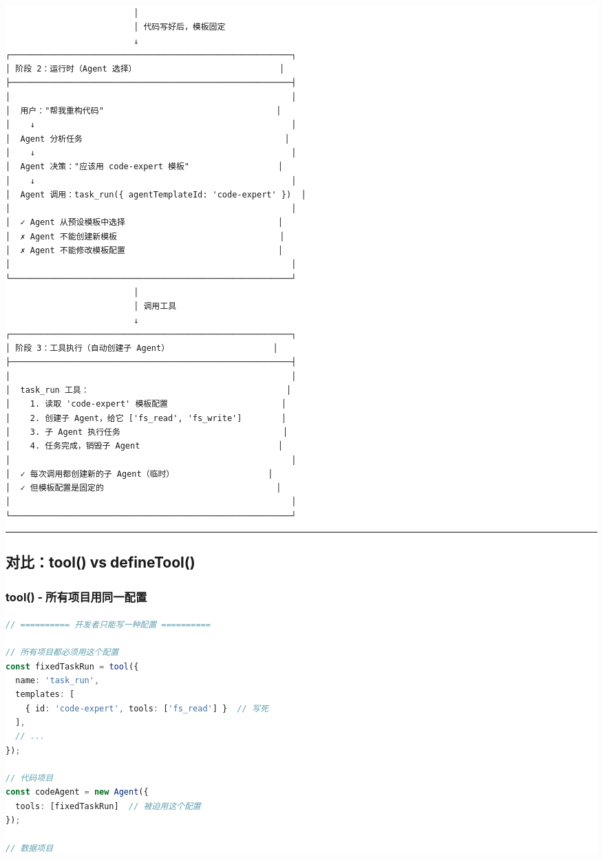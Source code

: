 ```
                          │
                          │ 代码写好后，模板固定
                          ↓
┌─────────────────────────────────────────────────────────┐
│ 阶段 2：运行时（Agent 选择）                             │
├─────────────────────────────────────────────────────────┤
│                                                         │
│  用户："帮我重构代码"                                   │
│    ↓                                                    │
│  Agent 分析任务                                         │
│    ↓                                                    │
│  Agent 决策："应该用 code-expert 模板"                  │
│    ↓                                                    │
│  Agent 调用：task_run({ agentTemplateId: 'code-expert' })  │
│                                                         │
│  ✓ Agent 从预设模板中选择                               │
│  ✗ Agent 不能创建新模板                                 │
│  ✗ Agent 不能修改模板配置                               │
│                                                         │
└─────────────────────────────────────────────────────────┘
                          │
                          │ 调用工具
                          ↓
┌─────────────────────────────────────────────────────────┐
│ 阶段 3：工具执行（自动创建子 Agent）                     │
├─────────────────────────────────────────────────────────┤
│                                                         │
│  task_run 工具：                                        │
│    1. 读取 'code-expert' 模板配置                       │
│    2. 创建子 Agent，给它 ['fs_read', 'fs_write']        │
│    3. 子 Agent 执行任务                                 │
│    4. 任务完成，销毁子 Agent                            │
│                                                         │
│  ✓ 每次调用都创建新的子 Agent（临时）                   │
│  ✓ 但模板配置是固定的                                   │
│                                                         │
└─────────────────────────────────────────────────────────┘
```

---

## 对比：tool() vs defineTool()

### tool() - 所有项目用同一配置

```typescript
// ========== 开发者只能写一种配置 ==========

// 所有项目都必须用这个配置
const fixedTaskRun = tool({
  name: 'task_run',
  templates: [
    { id: 'code-expert', tools: ['fs_read'] }  // 写死
  ],
  // ...
});

// 代码项目
const codeAgent = new Agent({
  tools: [fixedTaskRun]  // 被迫用这个配置
});

// 数据项目
```